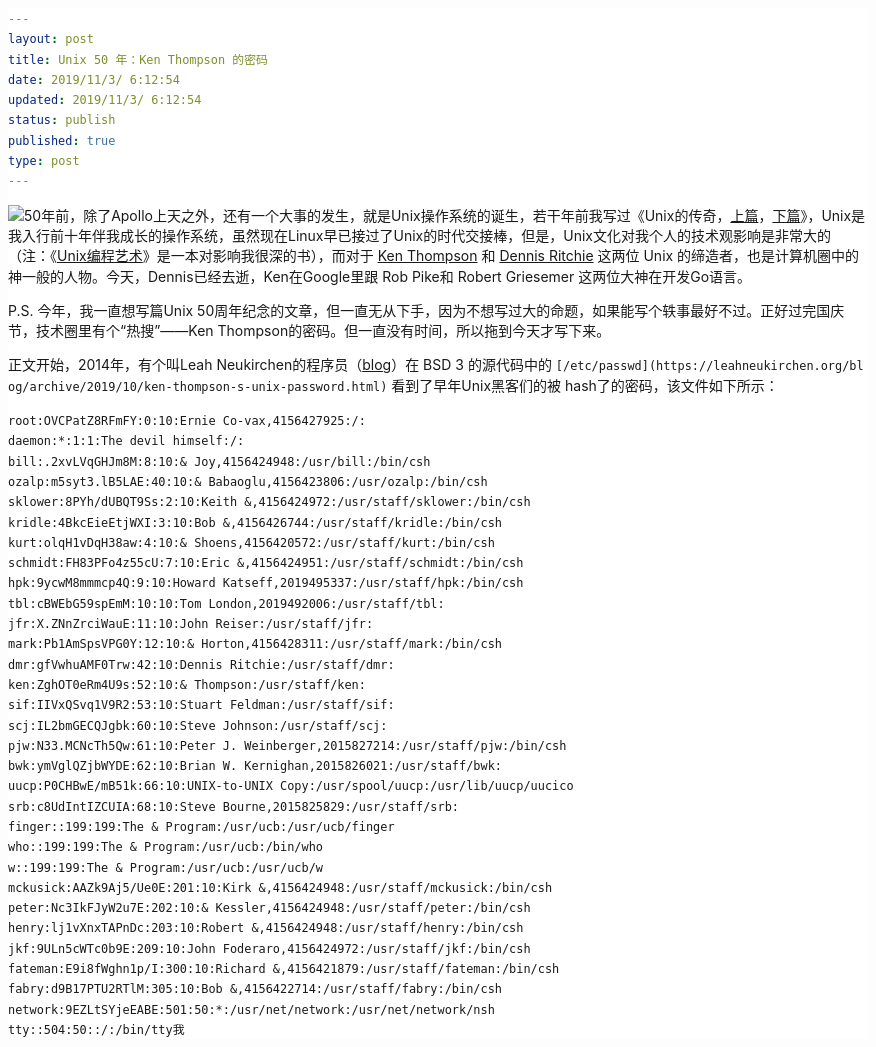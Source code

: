 ```yaml
---
layout: post
title: Unix 50 年：Ken Thompson 的密码
date: 2019/11/3/ 6:12:54
updated: 2019/11/3/ 6:12:54
status: publish
published: true
type: post
---
```


![](https://coolshell.cn/wp-content/uploads/2019/11/ken.dennis-300x186.jpeg)50年前，除了Apollo上天之外，还有一个大事的发生，就是Unix操作系统的诞生，若干年前我写过《Unix的传奇，[上篇](https://coolshell.cn/articles/2322.html)，[下篇](https://coolshell.cn/articles/2324.html)》，Unix是我入行前十年伴我成长的操作系统，虽然现在Linux早已接过了Unix的时代交接棒，但是，Unix文化对我个人的技术观影响是非常大的（注：《[Unix编程艺术](https://book.douban.com/subject/1467587/)》是一本对影响我很深的书），而对于 [Ken Thompson](https://en.wikipedia.org/wiki/Ken_Thompson) 和 [Dennis Ritchie](https://en.wikipedia.org/wiki/Dennis_Ritchie) 这两位 Unix 的缔造者，也是计算机圈中的神一般的人物。今天，Dennis已经去逝，Ken在Google里跟 Rob Pike和 Robert Griesemer 这两位大神在开发Go语言。


P.S. 今年，我一直想写篇Unix 50周年纪念的文章，但一直无从下手，因为不想写过大的命题，如果能写个轶事最好不过。正好过完国庆节，技术圈里有个“热搜”——Ken Thompson的密码。但一直没有时间，所以拖到今天才写下来。


正文开始，2014年，有个叫Leah Neukirchen的程序员（[blog](https://leahneukirchen.org/blog/)）在 BSD 3 的源代码中的 `[/etc/passwd](https://leahneukirchen.org/blog/archive/2019/10/ken-thompson-s-unix-password.html)` 看到了早年Unix黑客们的被 hash了的密码，该文件如下所示：




```
root:OVCPatZ8RFmFY:0:10:Ernie Co-vax,4156427925:/:
daemon:*:1:1:The devil himself:/:
bill:.2xvLVqGHJm8M:8:10:& Joy,4156424948:/usr/bill:/bin/csh
ozalp:m5syt3.lB5LAE:40:10:& Babaoglu,4156423806:/usr/ozalp:/bin/csh
sklower:8PYh/dUBQT9Ss:2:10:Keith &,4156424972:/usr/staff/sklower:/bin/csh
kridle:4BkcEieEtjWXI:3:10:Bob &,4156426744:/usr/staff/kridle:/bin/csh
kurt:olqH1vDqH38aw:4:10:& Shoens,4156420572:/usr/staff/kurt:/bin/csh
schmidt:FH83PFo4z55cU:7:10:Eric &,4156424951:/usr/staff/schmidt:/bin/csh
hpk:9ycwM8mmmcp4Q:9:10:Howard Katseff,2019495337:/usr/staff/hpk:/bin/csh
tbl:cBWEbG59spEmM:10:10:Tom London,2019492006:/usr/staff/tbl:
jfr:X.ZNnZrciWauE:11:10:John Reiser:/usr/staff/jfr:
mark:Pb1AmSpsVPG0Y:12:10:& Horton,4156428311:/usr/staff/mark:/bin/csh
dmr:gfVwhuAMF0Trw:42:10:Dennis Ritchie:/usr/staff/dmr:
ken:ZghOT0eRm4U9s:52:10:& Thompson:/usr/staff/ken:
sif:IIVxQSvq1V9R2:53:10:Stuart Feldman:/usr/staff/sif:
scj:IL2bmGECQJgbk:60:10:Steve Johnson:/usr/staff/scj:
pjw:N33.MCNcTh5Qw:61:10:Peter J. Weinberger,2015827214:/usr/staff/pjw:/bin/csh
bwk:ymVglQZjbWYDE:62:10:Brian W. Kernighan,2015826021:/usr/staff/bwk:
uucp:P0CHBwE/mB51k:66:10:UNIX-to-UNIX Copy:/usr/spool/uucp:/usr/lib/uucp/uucico
srb:c8UdIntIZCUIA:68:10:Steve Bourne,2015825829:/usr/staff/srb:
finger::199:199:The & Program:/usr/ucb:/usr/ucb/finger
who::199:199:The & Program:/usr/ucb:/bin/who
w::199:199:The & Program:/usr/ucb:/usr/ucb/w
mckusick:AAZk9Aj5/Ue0E:201:10:Kirk &,4156424948:/usr/staff/mckusick:/bin/csh
peter:Nc3IkFJyW2u7E:202:10:& Kessler,4156424948:/usr/staff/peter:/bin/csh
henry:lj1vXnxTAPnDc:203:10:Robert &,4156424948:/usr/staff/henry:/bin/csh
jkf:9ULn5cWTc0b9E:209:10:John Foderaro,4156424972:/usr/staff/jkf:/bin/csh
fateman:E9i8fWghn1p/I:300:10:Richard &,4156421879:/usr/staff/fateman:/bin/csh
fabry:d9B17PTU2RTlM:305:10:Bob &,4156422714:/usr/staff/fabry:/bin/csh
network:9EZLtSYjeEABE:501:50:*:/usr/net/network:/usr/net/network/nsh
tty::504:50::/:/bin/tty我
```
